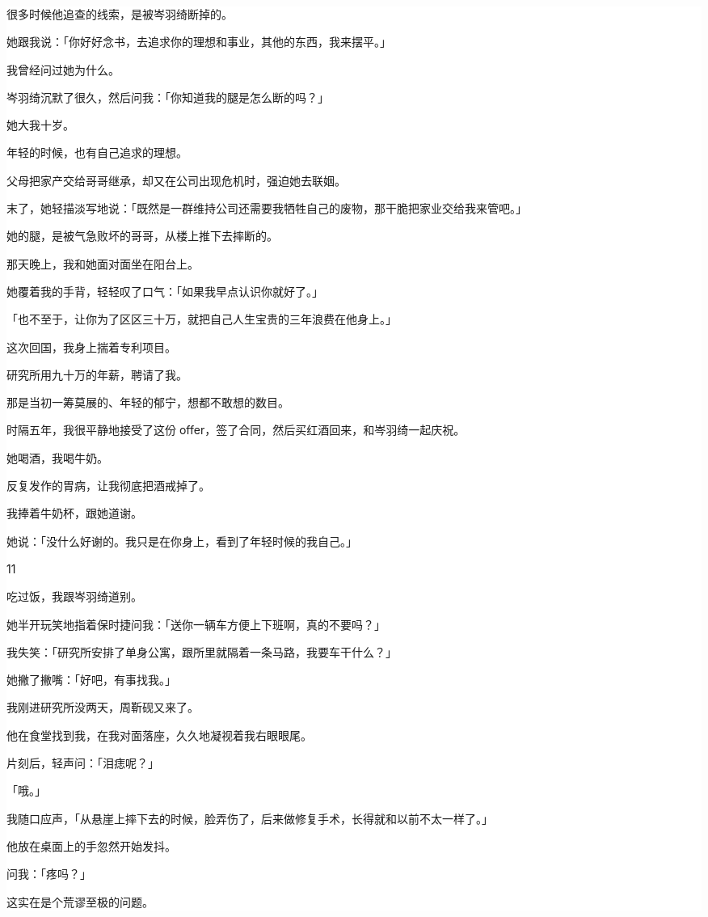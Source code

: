 很多时候他追查的线索，是被岑羽绮断掉的。

她跟我说：「你好好念书，去追求你的理想和事业，其他的东西，我来摆平。」

我曾经问过她为什么。

岑羽绮沉默了很久，然后问我：「你知道我的腿是怎么断的吗？」

她大我十岁。

年轻的时候，也有自己追求的理想。

父母把家产交给哥哥继承，却又在公司出现危机时，强迫她去联姻。

末了，她轻描淡写地说：「既然是一群维持公司还需要我牺牲自己的废物，那干脆把家业交给我来管吧。」

她的腿，是被气急败坏的哥哥，从楼上推下去摔断的。

那天晚上，我和她面对面坐在阳台上。

她覆着我的手背，轻轻叹了口气：「如果我早点认识你就好了。」

「也不至于，让你为了区区三十万，就把自己人生宝贵的三年浪费在他身上。」

这次回国，我身上揣着专利项目。

研究所用九十万的年薪，聘请了我。

那是当初一筹莫展的、年轻的郁宁，想都不敢想的数目。

时隔五年，我很平静地接受了这份 offer，签了合同，然后买红酒回来，和岑羽绮一起庆祝。

她喝酒，我喝牛奶。

反复发作的胃病，让我彻底把酒戒掉了。

我捧着牛奶杯，跟她道谢。

她说：「没什么好谢的。我只是在你身上，看到了年轻时候的我自己。」

11

吃过饭，我跟岑羽绮道别。

她半开玩笑地指着保时捷问我：「送你一辆车方便上下班啊，真的不要吗？」

我失笑：「研究所安排了单身公寓，跟所里就隔着一条马路，我要车干什么？」

她撇了撇嘴：「好吧，有事找我。」

我刚进研究所没两天，周靳砚又来了。

他在食堂找到我，在我对面落座，久久地凝视着我右眼眼尾。

片刻后，轻声问：「泪痣呢？」

「哦。」

我随口应声，「从悬崖上摔下去的时候，脸弄伤了，后来做修复手术，长得就和以前不太一样了。」

他放在桌面上的手忽然开始发抖。

问我：「疼吗？」

这实在是个荒谬至极的问题。
